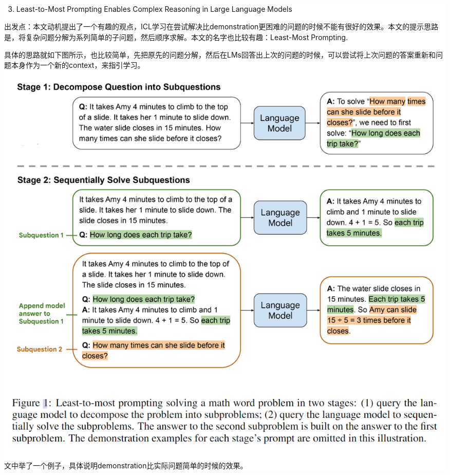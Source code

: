 3. Least-to-Most Prompting Enables Complex Reasoning in Large Language Models

出发点：本文动机提出了一个有趣的观点，ICL学习在尝试解决比demonstration更困难的问题的时候不能有很好的效果。本文的提示思路是，将复杂问题分解为系列简单的子问题，然后顺序求解。本文的名字也比较有趣：Least-Most Prompting.

具体的思路就如下图所示，也比较简单，先把原先的问题分解，然后在LMs回答出上次的问题的时候，可以尝试将上次问题的答案重新和问题本身作为一个新的context，来指引学习。

![Desktop View](/assets/img/posts/2023-07-30-A-Survey-on-In-context-Learning/least-most.png)

文中举了一个例子，具体说明demonstration比实际问题简单的时候的效果。
